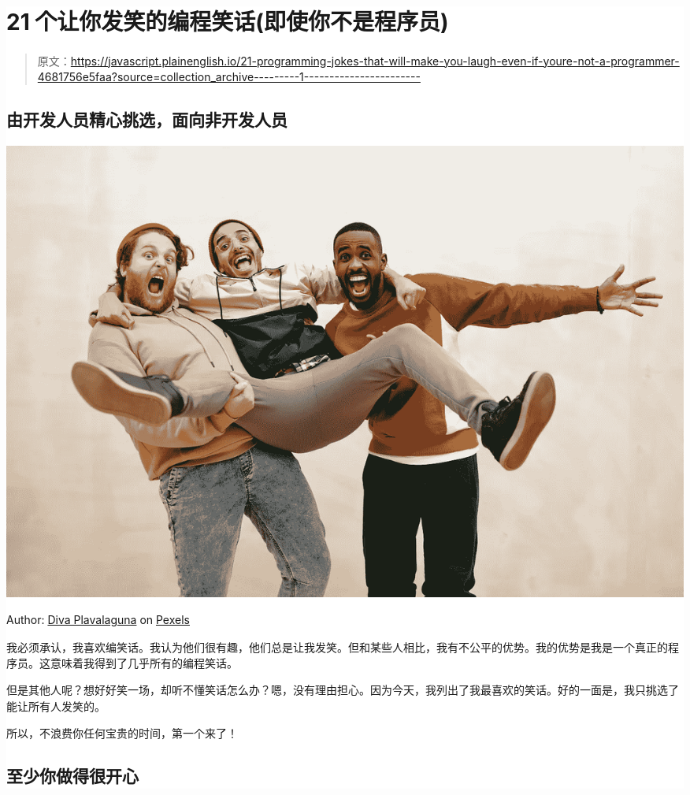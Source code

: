 # 21 个让你发笑的编程笑话(即使你不是程序员)

> 原文：<https://javascript.plainenglish.io/21-programming-jokes-that-will-make-you-laugh-even-if-youre-not-a-programmer-4681756e5faa?source=collection_archive---------1----------------------->

## 由开发人员精心挑选，面向非开发人员

![](img/8f2c94b138048ada622b8e66a07a74f7.png)

Author: [Diva Plavalaguna](https://www.pexels.com/sk-sk/@diva-plavalaguna?utm_content=attributionCopyText&utm_medium=referral&utm_source=pexels) on [Pexels](https://www.pexels.com/sk-sk/fotka/byt-spolu-potesenie-pozitok-nesenie-6150579/?utm_content=attributionCopyText&utm_medium=referral&utm_source=pexels)

我必须承认，我喜欢编笑话。我认为他们很有趣，他们总是让我发笑。但和某些人相比，我有不公平的优势。我的优势是我是一个真正的程序员。这意味着我得到了几乎所有的编程笑话。

但是其他人呢？想好好笑一场，却听不懂笑话怎么办？嗯，没有理由担心。因为今天，我列出了我最喜欢的笑话。好的一面是，我只挑选了能让所有人发笑的。

所以，不浪费你任何宝贵的时间，第一个来了！

## 至少你做得很开心

